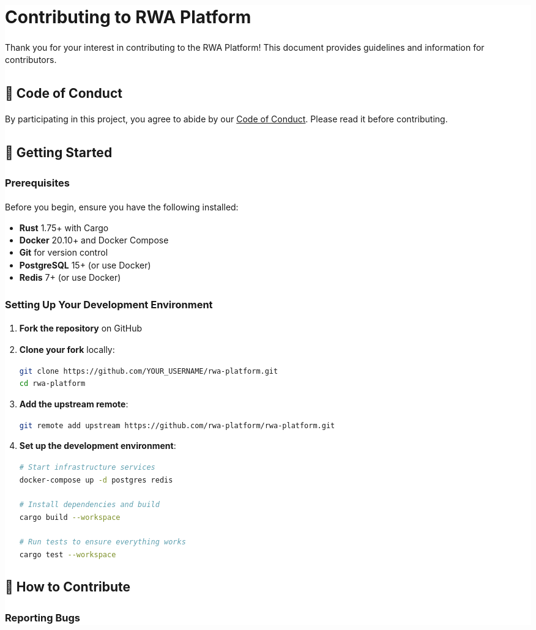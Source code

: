 # Contributing to RWA Platform

Thank you for your interest in contributing to the RWA Platform! This document provides guidelines and information for contributors.

## 🤝 Code of Conduct

By participating in this project, you agree to abide by our [Code of Conduct](CODE_OF_CONDUCT.md). Please read it before contributing.

## 🚀 Getting Started

### Prerequisites

Before you begin, ensure you have the following installed:

- **Rust** 1.75+ with Cargo
- **Docker** 20.10+ and Docker Compose
- **Git** for version control
- **PostgreSQL** 15+ (or use Docker)
- **Redis** 7+ (or use Docker)

### Setting Up Your Development Environment

1. **Fork the repository** on GitHub
2. **Clone your fork** locally:
   ```bash
   git clone https://github.com/YOUR_USERNAME/rwa-platform.git
   cd rwa-platform
   ```

3. **Add the upstream remote**:
   ```bash
   git remote add upstream https://github.com/rwa-platform/rwa-platform.git
   ```

4. **Set up the development environment**:
   ```bash
   # Start infrastructure services
   docker-compose up -d postgres redis

   # Install dependencies and build
   cargo build --workspace

   # Run tests to ensure everything works
   cargo test --workspace
   ```

## 📝 How to Contribute

### Reporting Bugs
